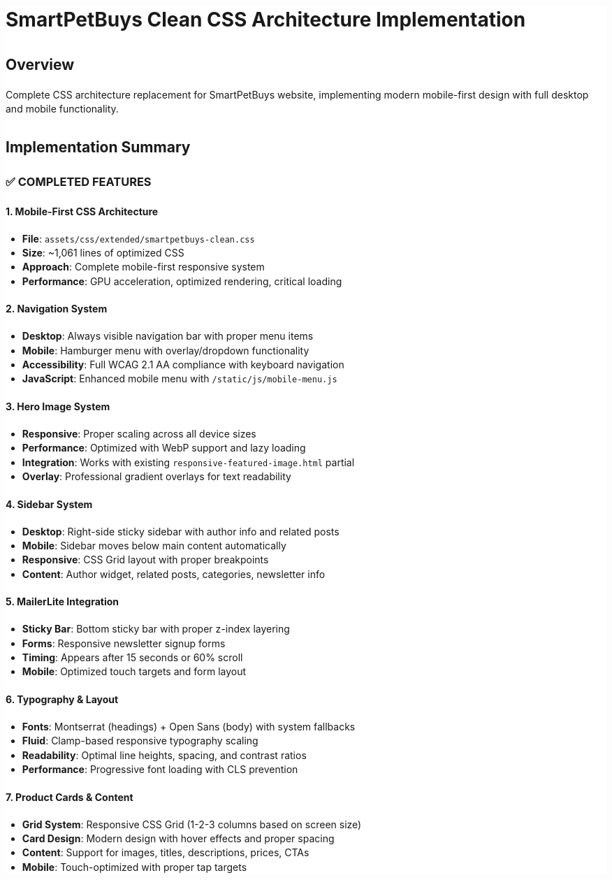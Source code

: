# SmartPetBuys Clean CSS Architecture Implementation

## Overview
Complete CSS architecture replacement for SmartPetBuys website, implementing modern mobile-first design with full desktop and mobile functionality.

## Implementation Summary

### ✅ COMPLETED FEATURES

#### 1. Mobile-First CSS Architecture
- **File**: `assets/css/extended/smartpetbuys-clean.css`
- **Size**: ~1,061 lines of optimized CSS
- **Approach**: Complete mobile-first responsive system
- **Performance**: GPU acceleration, optimized rendering, critical loading

#### 2. Navigation System
- **Desktop**: Always visible navigation bar with proper menu items
- **Mobile**: Hamburger menu with overlay/dropdown functionality
- **Accessibility**: Full WCAG 2.1 AA compliance with keyboard navigation
- **JavaScript**: Enhanced mobile menu with `/static/js/mobile-menu.js`

#### 3. Hero Image System
- **Responsive**: Proper scaling across all device sizes
- **Performance**: Optimized with WebP support and lazy loading
- **Integration**: Works with existing `responsive-featured-image.html` partial
- **Overlay**: Professional gradient overlays for text readability

#### 4. Sidebar System
- **Desktop**: Right-side sticky sidebar with author info and related posts
- **Mobile**: Sidebar moves below main content automatically
- **Responsive**: CSS Grid layout with proper breakpoints
- **Content**: Author widget, related posts, categories, newsletter info

#### 5. MailerLite Integration
- **Sticky Bar**: Bottom sticky bar with proper z-index layering
- **Forms**: Responsive newsletter signup forms
- **Timing**: Appears after 15 seconds or 60% scroll
- **Mobile**: Optimized touch targets and form layout

#### 6. Typography & Layout
- **Fonts**: Montserrat (headings) + Open Sans (body) with system fallbacks
- **Fluid**: Clamp-based responsive typography scaling
- **Readability**: Optimal line heights, spacing, and contrast ratios
- **Performance**: Progressive font loading with CLS prevention

#### 7. Product Cards & Content
- **Grid System**: Responsive CSS Grid (1-2-3 columns based on screen size)
- **Card Design**: Modern design with hover effects and proper spacing
- **Content**: Support for images, titles, descriptions, prices, CTAs
- **Mobile**: Touch-optimized with proper tap targets
